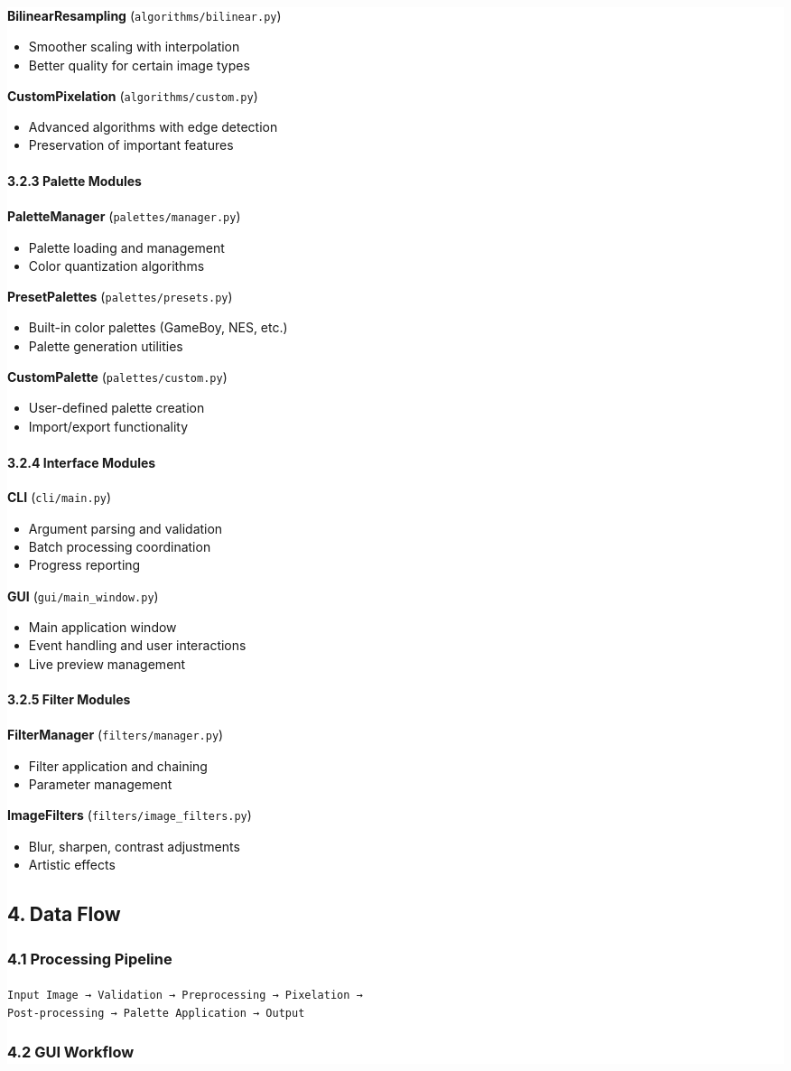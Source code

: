 **BilinearResampling** (`algorithms/bilinear.py`)
- Smoother scaling with interpolation
- Better quality for certain image types

**CustomPixelation** (`algorithms/custom.py`)
- Advanced algorithms with edge detection
- Preservation of important features

#### 3.2.3 Palette Modules

**PaletteManager** (`palettes/manager.py`)
- Palette loading and management
- Color quantization algorithms

**PresetPalettes** (`palettes/presets.py`)
- Built-in color palettes (GameBoy, NES, etc.)
- Palette generation utilities

**CustomPalette** (`palettes/custom.py`)
- User-defined palette creation
- Import/export functionality

#### 3.2.4 Interface Modules

**CLI** (`cli/main.py`)
- Argument parsing and validation
- Batch processing coordination
- Progress reporting

**GUI** (`gui/main_window.py`)
- Main application window
- Event handling and user interactions
- Live preview management

#### 3.2.5 Filter Modules

**FilterManager** (`filters/manager.py`)
- Filter application and chaining
- Parameter management

**ImageFilters** (`filters/image_filters.py`)
- Blur, sharpen, contrast adjustments
- Artistic effects

## 4. Data Flow

### 4.1 Processing Pipeline

```
Input Image → Validation → Preprocessing → Pixelation → 
Post-processing → Palette Application → Output
```

### 4.2 GUI Workflow
